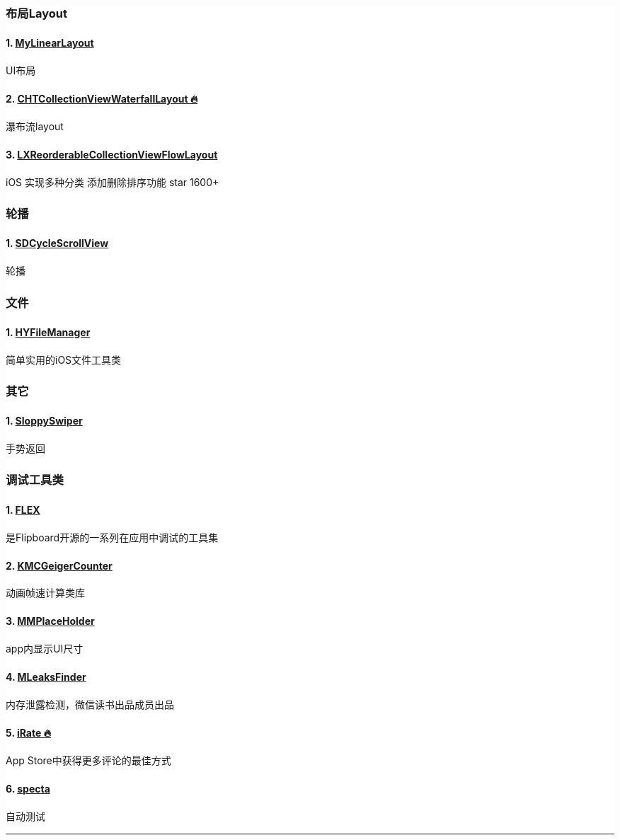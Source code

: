 ### 布局Layout
#### 1. [MyLinearLayout](https://github.com/youngsoft/MyLinearLayout)
UI布局
#### 2. [CHTCollectionViewWaterfallLayout 🔥](https://github.com/chiahsien/CHTCollectionViewWaterfallLayout)
瀑布流layout
#### 3. [LXReorderableCollectionViewFlowLayout](https://github.com/lxcid/LXReorderableCollectionViewFlowLayout)
iOS 实现多种分类 添加删除排序功能 star 1600+

### 轮播
#### 1. [SDCycleScrollView](https://github.com/gsdios/SDCycleScrollView)
轮播

### 文件
#### 1. [HYFileManager](https://github.com/castial/HYFileManager)
简单实用的iOS文件工具类

### 其它
#### 1. [SloppySwiper](https://github.com/fastred/SloppySwiper)
手势返回

### 调试工具类
#### 1. [FLEX](https://github.com/Flipboard/FLEX)
是Flipboard开源的一系列在应用中调试的工具集
#### 2. [KMCGeigerCounter](https://github.com/kconner/KMCGeigerCounter) 
动画帧速计算类库
#### 3. [MMPlaceHolder](https://github.com/adad184/MMPlaceHolder)
app内显示UI尺寸
#### 4. [MLeaksFinder](https://github.com/Zepo/MLeaksFinder)
内存泄露检测，微信读书出品成员出品
#### 5. [iRate 🔥](https://github.com/nicklockwood/iRate)
App Store中获得更多评论的最佳方式
#### 6. [specta](https://github.com/specta/specta)
自动测试


---
